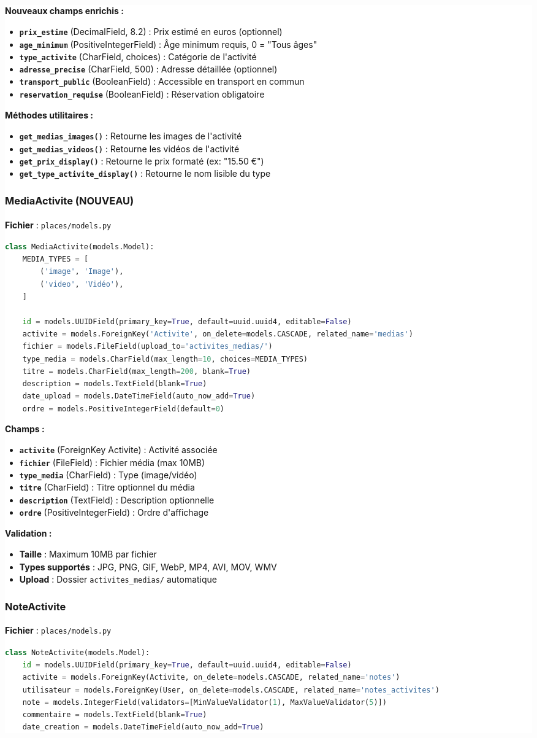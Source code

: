 **Nouveaux champs enrichis :**
- **`prix_estime`** (DecimalField, 8.2) : Prix estimé en euros (optionnel)
- **`age_minimum`** (PositiveIntegerField) : Âge minimum requis, 0 = "Tous âges"
- **`type_activite`** (CharField, choices) : Catégorie de l'activité
- **`adresse_precise`** (CharField, 500) : Adresse détaillée (optionnel)
- **`transport_public`** (BooleanField) : Accessible en transport en commun
- **`reservation_requise`** (BooleanField) : Réservation obligatoire

**Méthodes utilitaires :**
- **`get_medias_images()`** : Retourne les images de l'activité
- **`get_medias_videos()`** : Retourne les vidéos de l'activité
- **`get_prix_display()`** : Retourne le prix formaté (ex: "15.50 €")
- **`get_type_activite_display()`** : Retourne le nom lisible du type

### MediaActivite (NOUVEAU)
**Fichier** : `places/models.py`

```python
class MediaActivite(models.Model):
    MEDIA_TYPES = [
        ('image', 'Image'),
        ('video', 'Vidéo'),
    ]
    
    id = models.UUIDField(primary_key=True, default=uuid.uuid4, editable=False)
    activite = models.ForeignKey('Activite', on_delete=models.CASCADE, related_name='medias')
    fichier = models.FileField(upload_to='activites_medias/')
    type_media = models.CharField(max_length=10, choices=MEDIA_TYPES)
    titre = models.CharField(max_length=200, blank=True)
    description = models.TextField(blank=True)
    date_upload = models.DateTimeField(auto_now_add=True)
    ordre = models.PositiveIntegerField(default=0)
```

**Champs :**
- **`activite`** (ForeignKey Activite) : Activité associée
- **`fichier`** (FileField) : Fichier média (max 10MB)
- **`type_media`** (CharField) : Type (image/vidéo)
- **`titre`** (CharField) : Titre optionnel du média
- **`description`** (TextField) : Description optionnelle
- **`ordre`** (PositiveIntegerField) : Ordre d'affichage

**Validation :**
- **Taille** : Maximum 10MB par fichier
- **Types supportés** : JPG, PNG, GIF, WebP, MP4, AVI, MOV, WMV
- **Upload** : Dossier `activites_medias/` automatique

### NoteActivite
**Fichier** : `places/models.py`

```python
class NoteActivite(models.Model):
    id = models.UUIDField(primary_key=True, default=uuid.uuid4, editable=False)
    activite = models.ForeignKey(Activite, on_delete=models.CASCADE, related_name='notes')
    utilisateur = models.ForeignKey(User, on_delete=models.CASCADE, related_name='notes_activites')
    note = models.IntegerField(validators=[MinValueValidator(1), MaxValueValidator(5)])
    commentaire = models.TextField(blank=True)
    date_creation = models.DateTimeField(auto_now_add=True)
```
